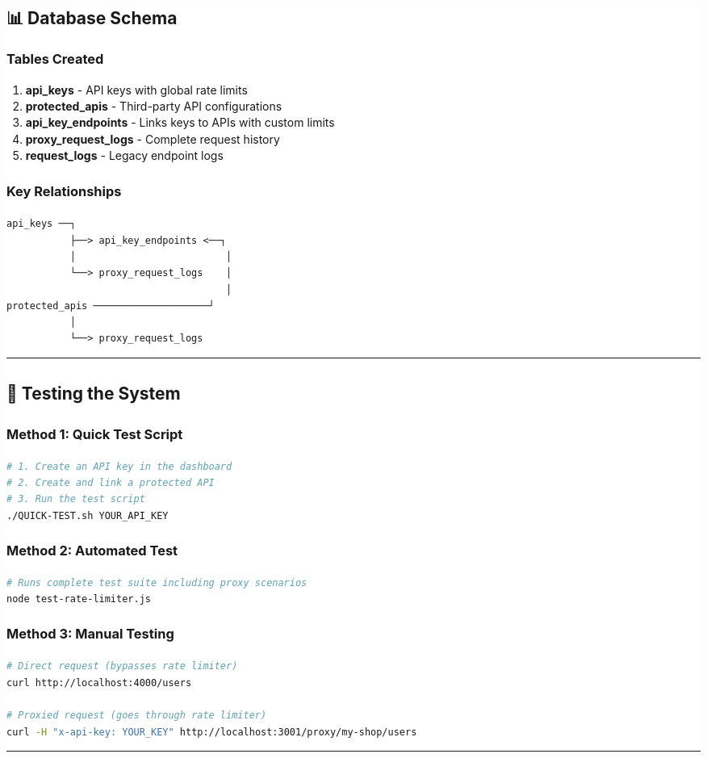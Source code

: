 ## 📊 Database Schema

### Tables Created

1. **api_keys** - API keys with global rate limits
2. **protected_apis** - Third-party API configurations
3. **api_key_endpoints** - Links keys to APIs with custom limits
4. **proxy_request_logs** - Complete request history
5. **request_logs** - Legacy endpoint logs

### Key Relationships

```
api_keys ──┐
           ├──> api_key_endpoints <──┐
           │                          │
           └──> proxy_request_logs    │
                                      │
protected_apis ────────────────────┘
           │
           └──> proxy_request_logs
```

---

## 🧪 Testing the System

### Method 1: Quick Test Script

```bash
# 1. Create an API key in the dashboard
# 2. Create and link a protected API
# 3. Run the test script
./QUICK-TEST.sh YOUR_API_KEY
```

### Method 2: Automated Test

```bash
# Runs complete test suite including proxy scenarios
node test-rate-limiter.js
```

### Method 3: Manual Testing

```bash
# Direct request (bypasses rate limiter)
curl http://localhost:4000/users

# Proxied request (goes through rate limiter)
curl -H "x-api-key: YOUR_KEY" http://localhost:3001/proxy/my-shop/users
```

---